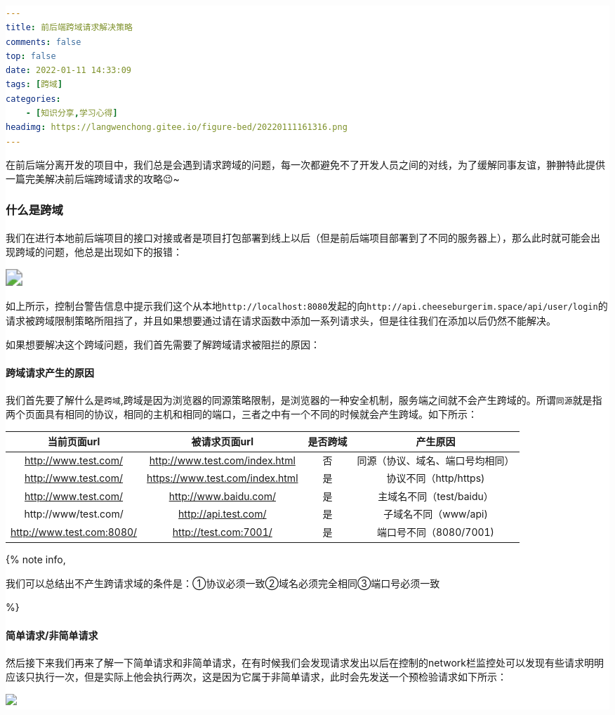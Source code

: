 ```yaml
---
title: 前后端跨域请求解决策略
comments: false
top: false
date: 2022-01-11 14:33:09
tags: [跨域]
categories: 
	- [知识分享,学习心得] 
headimg: https://langwenchong.gitee.io/figure-bed/20220111161316.png
---
```


在前后端分离开发的项目中，我们总是会遇到请求跨域的问题，每一次都避免不了开发人员之间的对线，为了缓解同事友谊，翀翀特此提供一篇完美解决前后端跨域请求的攻略😉~



### 什么是跨域

我们在进行本地前后端项目的接口对接或者是项目打包部署到线上以后（但是前后端项目部署到了不同的服务器上），那么此时就可能会出现跨域的问题，他总是出现如下的报错：

<img src="https://langwenchong.gitee.io/figure-bed/20220111144458.png" style="zoom:150%;" />

如上所示，控制台警告信息中提示我们这个从本地`http://localhost:8080`发起的向`http://api.cheeseburgerim.space/api/user/login`的请求被跨域限制策略所阻挡了，并且如果想要通过请在请求函数中添加一系列请求头，但是往往我们在添加以后仍然不能解决。

如果想要解决这个跨域问题，我们首先需要了解跨域请求被阻拦的原因：

#### 跨域请求产生的原因

我们首先要了解什么是`跨域`,跨域是因为浏览器的同源策略限制，是浏览器的一种安全机制，服务端之间就不会产生跨域的。所谓`同源`就是指两个页面具有相同的协议，相同的主机和相同的端口，三者之中有一个不同的时候就会产生跨域。如下所示：

|        当前页面url        |          被请求页面url          | 是否跨域 |             产生原因             |
| :-----------------------: | :-----------------------------: | :------: | :------------------------------: |
|   http://www.test.com/    | http://www.test.com/index.html  |    否    | 同源（协议、域名、端口号均相同） |
|   http://www.test.com/    | https://www.test.com/index.html |    是    |      协议不同（http/https)       |
|   http://www.test.com/    |      http://www.baidu.com/      |    是    |     主域名不同（test/baidu）     |
|   http://www/test.com/    |      http://api.test.com/       |    是    |       子域名不同（www/api)       |
| http://www.test.com:8080/ |      http://test.com:7001/      |    是    |      端口号不同（8080/7001)      |

{% note info,

我们可以总结出不产生跨请求域的条件是：①协议必须一致②域名必须完全相同③端口号必须一致

%}

#### 简单请求/非简单请求

然后接下来我们再来了解一下简单请求和非简单请求，在有时候我们会发现请求发出以后在控制的network栏监控处可以发现有些请求明明应该只执行一次，但是实际上他会执行两次，这是因为它属于非简单请求，此时会先发送一个预检验请求如下所示：

![](https://langwenchong.gitee.io/figure-bed/20220111150522.png)
